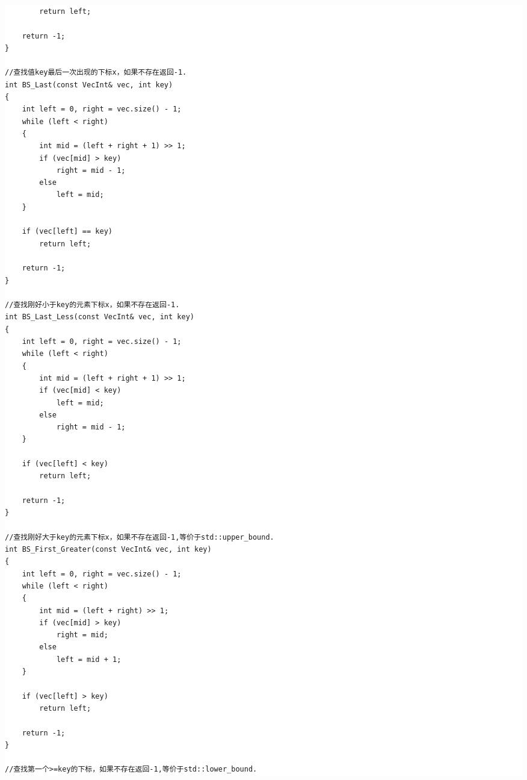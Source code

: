 ```
        return left;

    return -1;
}

//查找值key最后一次出现的下标x，如果不存在返回-1.
int BS_Last(const VecInt& vec, int key)
{
    int left = 0, right = vec.size() - 1;
    while (left < right)
    {
        int mid = (left + right + 1) >> 1;
        if (vec[mid] > key)
            right = mid - 1;
        else
            left = mid;
    }
    
    if (vec[left] == key)
        return left;

    return -1;
}

//查找刚好小于key的元素下标x，如果不存在返回-1.
int BS_Last_Less(const VecInt& vec, int key)
{
    int left = 0, right = vec.size() - 1;
    while (left < right)
    {
        int mid = (left + right + 1) >> 1;
        if (vec[mid] < key)
            left = mid;
        else
            right = mid - 1;
    }

    if (vec[left] < key)
        return left;

    return -1;
}

//查找刚好大于key的元素下标x，如果不存在返回-1,等价于std::upper_bound.
int BS_First_Greater(const VecInt& vec, int key)
{
    int left = 0, right = vec.size() - 1;
    while (left < right)
    {
        int mid = (left + right) >> 1;
        if (vec[mid] > key)
            right = mid;
        else
            left = mid + 1;
    }

    if (vec[left] > key)
        return left;

    return -1;
}

//查找第一个>=key的下标，如果不存在返回-1,等价于std::lower_bound.
```